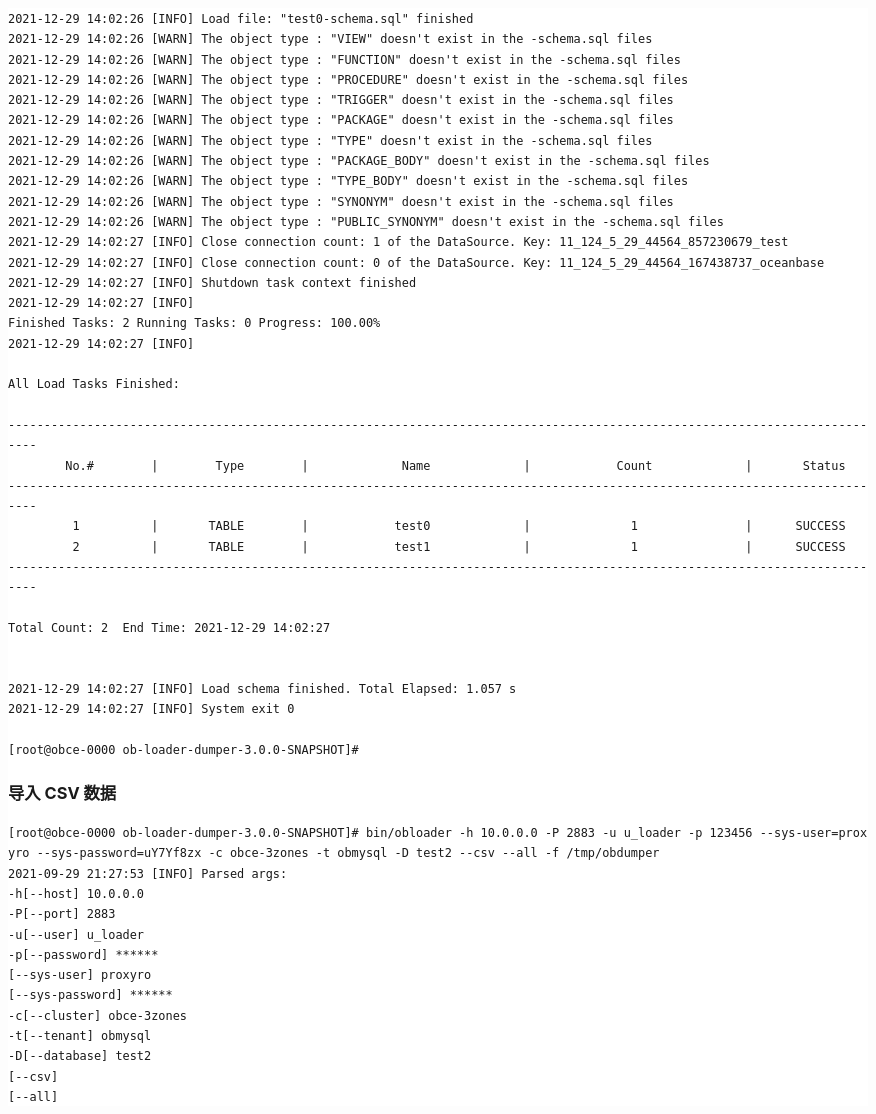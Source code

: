 ```unknow
2021-12-29 14:02:26 [INFO] Load file: "test0-schema.sql" finished
2021-12-29 14:02:26 [WARN] The object type : "VIEW" doesn't exist in the -schema.sql files
2021-12-29 14:02:26 [WARN] The object type : "FUNCTION" doesn't exist in the -schema.sql files
2021-12-29 14:02:26 [WARN] The object type : "PROCEDURE" doesn't exist in the -schema.sql files
2021-12-29 14:02:26 [WARN] The object type : "TRIGGER" doesn't exist in the -schema.sql files
2021-12-29 14:02:26 [WARN] The object type : "PACKAGE" doesn't exist in the -schema.sql files
2021-12-29 14:02:26 [WARN] The object type : "TYPE" doesn't exist in the -schema.sql files
2021-12-29 14:02:26 [WARN] The object type : "PACKAGE_BODY" doesn't exist in the -schema.sql files
2021-12-29 14:02:26 [WARN] The object type : "TYPE_BODY" doesn't exist in the -schema.sql files
2021-12-29 14:02:26 [WARN] The object type : "SYNONYM" doesn't exist in the -schema.sql files
2021-12-29 14:02:26 [WARN] The object type : "PUBLIC_SYNONYM" doesn't exist in the -schema.sql files
2021-12-29 14:02:27 [INFO] Close connection count: 1 of the DataSource. Key: 11_124_5_29_44564_857230679_test
2021-12-29 14:02:27 [INFO] Close connection count: 0 of the DataSource. Key: 11_124_5_29_44564_167438737_oceanbase
2021-12-29 14:02:27 [INFO] Shutdown task context finished
2021-12-29 14:02:27 [INFO]
Finished Tasks: 2 Running Tasks: 0 Progress: 100.00%
2021-12-29 14:02:27 [INFO]

All Load Tasks Finished:

----------------------------------------------------------------------------------------------------------------------------
        No.#        |        Type        |             Name             |            Count             |       Status
----------------------------------------------------------------------------------------------------------------------------
         1          |       TABLE        |            test0             |              1               |      SUCCESS
         2          |       TABLE        |            test1             |              1               |      SUCCESS
----------------------------------------------------------------------------------------------------------------------------

Total Count: 2  End Time: 2021-12-29 14:02:27


2021-12-29 14:02:27 [INFO] Load schema finished. Total Elapsed: 1.057 s
2021-12-29 14:02:27 [INFO] System exit 0

[root@obce-0000 ob-loader-dumper-3.0.0-SNAPSHOT]#
```

### 导入 CSV 数据

```unknow
[root@obce-0000 ob-loader-dumper-3.0.0-SNAPSHOT]# bin/obloader -h 10.0.0.0 -P 2883 -u u_loader -p 123456 --sys-user=proxyro --sys-password=uY7Yf8zx -c obce-3zones -t obmysql -D test2 --csv --all -f /tmp/obdumper
2021-09-29 21:27:53 [INFO] Parsed args:
-h[--host] 10.0.0.0
-P[--port] 2883
-u[--user] u_loader
-p[--password] ******
[--sys-user] proxyro
[--sys-password] ******
-c[--cluster] obce-3zones
-t[--tenant] obmysql
-D[--database] test2
[--csv]
[--all]
```
